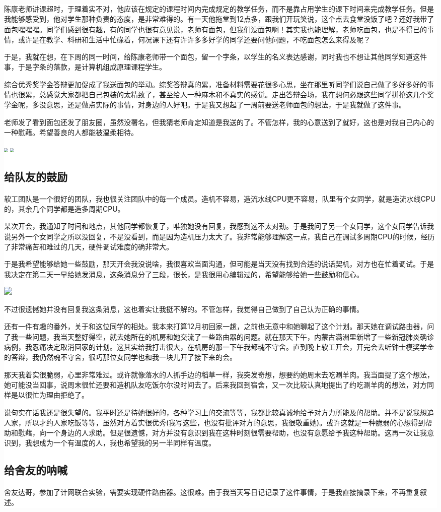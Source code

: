 
陈康老师讲课超时，于理着实不对，他应该在规定的课程时间内完成规定的教学任务，而不是靠占用学生的课下时间来完成教学任务。但是我能够感受到，他对学生那种负责的态度，是非常难得的。有一天他拖堂到12点多，跟我们开玩笑说，这个点去食堂没饭了吧？还好我带了面包嘿嘿嘿。同学们感到很有趣，有的同学也很有意见说，老师有面包，但我们没面包啊！其实我也能理解，老师吃面包，也是不得已的事情，或许是在教学、科研和生活中忙碌着，何况课下还有许许多多好学的同学还要问他问题，不吃面包怎么来得及呢？



于是，我就在想，在下周的同一时间，给陈康老师带一个面包，留一个字条，以学生的名义表达感谢，同时我也不想让其他同学知道这件事，于是字条的落款，是计算机组成原理课程学生。



综合优秀奖学金答辩更加促成了我送面包的举动。综奖答辩真的累，准备材料需要花很多心思，坐在那里听同学们说自己做了多好多好的事情也很累，总感觉大家都把自己包装的太精致了，甚至给人一种麻木和不真实的感觉。走出答辩会场，我在想何必跟这些同学拼抢这几个奖学金呢，多没意思，还是做点实际的事情，对身边的人好吧。于是我又想起了一周前要送老师面包的想法，于是我就做了这件事。



老师发了看到面包还发了朋友圈，虽然没署名，但我猜老师肯定知道是我送的了。不管怎样，我的心意送到了就好，这也是对我自己内心的一种慰藉。希望善良的人都能被温柔相待。

<img src="https://nmrenyi.github.io/img/breadForChenKang.jpg" style="zoom:50%;" />

<img src="https://nmrenyi.github.io/img/ChenKangPYQ.jpg" style="zoom:50%;" />

## 给队友的鼓励

软工团队是一个很好的团队，我也很关注团队中的每一个成员。造机不容易，造流水线CPU更不容易，队里有个女同学，就是造流水线CPU的，其余几个同学都是造多周期CPU。



某次开会，我通知了时间和地点，其他同学都恢复了，唯独她没有回复，我感到这不太对劲。于是我问了另一个女同学，这个女同学告诉我说另外一个女同学之所以没回复，不是没看到，而是因为造机压力太大了。我非常能够理解这一点，我自己在调试多周期CPU的时候，经历了非常痛苦和难过的几天，硬件调试难度的确非常大。



于是我希望能够给她一些鼓励，那天开会我没说啥，我很喜欢当面沟通，但可能是当天没有找到合适的说话契机，对方也在忙着调试。于是我决定在第二天一早给她发消息，这条消息分了三段，很长，是我很用心编辑过的，希望能够给她一些鼓励和信心。



![](https://nmrenyi.github.io/img/EncouragementForLindaLydia.jpg)

不过很遗憾她并没有回复我这条消息，这也着实让我挺不解的。不管怎样，我觉得自己做到了自己认为正确的事情。



还有一件有趣的番外，关于和这位同学的相处。我本来打算12月初回家一趟，之前也无意中和她聊起了这个计划。那天她在调试路由器，问了我一些问题，我当天整好得空，就去她所在的机房和她交流了一些路由器的问题。就在那天下午，内蒙古满洲里新增了一些新冠肺炎确诊病例，我忍痛决定取消回家的计划。这其实给我打击很大，在机房的那一下午我都魂不守舍。直到晚上软工开会，开完会去听钟士模奖学金的答辩，我仍然魂不守舍，很巧那位女同学也和我一块儿开了接下来的会。



那天我着实很脆弱，心里非常难过。或许就像落水的人抓手边的稻草一样，我突发奇想，想要约她周末去吃涮羊肉。我当面提了这个想法，她可能没当回事，说周末很忙还要和造机队友吃饭尔尔没时间去了。后来我回到宿舍，又一次比较认真地提出了约吃涮羊肉的想法，对方同样是以很忙为理由拒绝了。



说句实在话我还是很失望的。我平时还是待她很好的，各种学习上的交流等等，我都比较真诚地给予对方力所能及的帮助。并不是说我想追人家，所以才约人家吃饭等等，虽然对方着实很优秀(我写这些，也没有批评对方的意思，我很敬重她)。或许这就是一种脆弱的心想得到帮助和慰藉，向一个身边的人求助。但是很遗憾，对方并没有意识到我在这种时刻很需要帮助，也没有意愿给予我这种帮助。这再一次让我意识到，我想成为一个有温度的人，我也希望我的另一半同样有温度。



## 给舍友的呐喊

舍友达哥，参加了计网联合实验，需要实现硬件路由器。这很难。由于我当天写日记记录了这件事情，于是我直接摘录下来，不再重复叙述。

